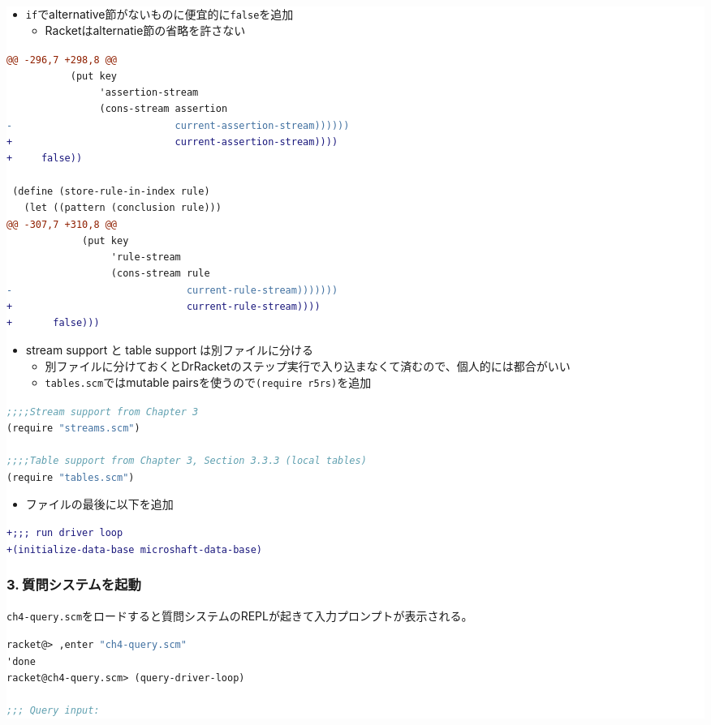 - `if`でalternative節がないものに便宜的に`false`を追加
  + Racketはalternatie節の省略を許さない

```diff
@@ -296,7 +298,8 @@
           (put key
                'assertion-stream
                (cons-stream assertion
-                            current-assertion-stream))))))
+                            current-assertion-stream))))
+	  false))
 
 (define (store-rule-in-index rule)
   (let ((pattern (conclusion rule)))
@@ -307,7 +310,8 @@
             (put key
                  'rule-stream
                  (cons-stream rule
-                              current-rule-stream)))))))
+                              current-rule-stream))))
+		false)))

```

- stream support と table support は別ファイルに分ける
  + 別ファイルに分けておくとDrRacketのステップ実行で入り込まなくて済むので、個人的には都合がいい
  + `tables.scm`ではmutable pairsを使うので`(require r5rs)`を追加

```scheme
;;;;Stream support from Chapter 3
(require "streams.scm")

;;;;Table support from Chapter 3, Section 3.3.3 (local tables)
(require "tables.scm")
```

- ファイルの最後に以下を追加

```diff
+;;; run driver loop
+(initialize-data-base microshaft-data-base)
```

### 3. 質問システムを起動

`ch4-query.scm`をロードすると質問システムのREPLが起きて入力プロンプトが表示される。

```scheme
racket@> ,enter "ch4-query.scm"
'done
racket@ch4-query.scm> (query-driver-loop)

;;; Query input:

```
